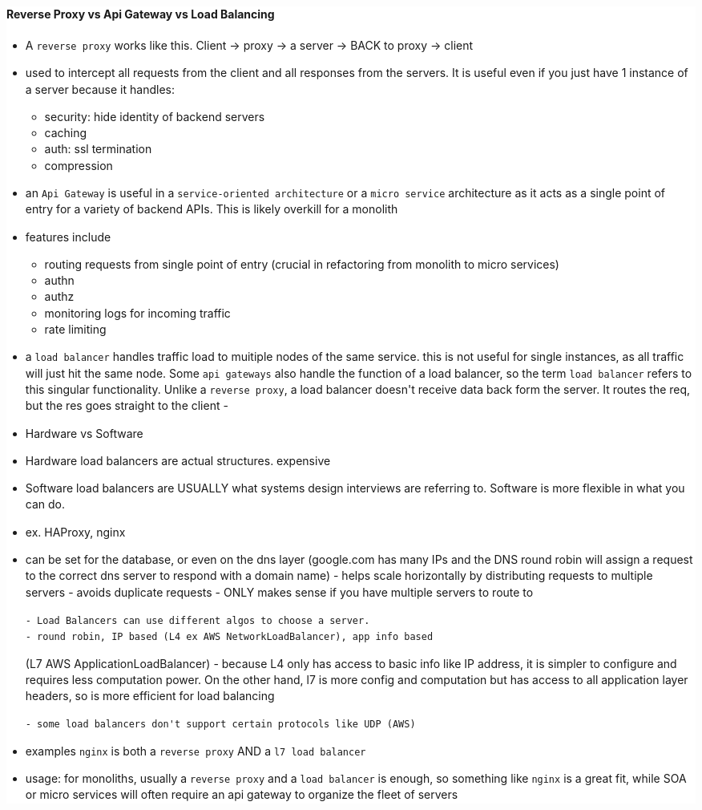 #### Reverse Proxy vs Api Gateway vs Load Balancing

- A `reverse proxy` works like this.
  Client -> proxy -> a server -> BACK to proxy -> client
- used to intercept all requests from the client and
  all responses from the servers. It is useful even if you just have 1 instance
  of a server because it handles:

  - security: hide identity of backend servers
  - caching
  - auth: ssl termination
  - compression

- an `Api Gateway` is useful in a `service-oriented architecture` or a `micro
service` architecture as it acts as a single point of entry for a variety of
  backend APIs. This is likely overkill for a monolith
- features include

  - routing requests from single point of entry (crucial in refactoring from
    monolith to micro services)
  - authn
  - authz
  - monitoring logs for incoming traffic
  - rate limiting

- a `load balancer` handles traffic load to muitiple nodes of the same service.
  this is not useful for single instances, as all traffic will just hit the same node.
  Some `api gateways` also handle the function of a load balancer, so the term
  `load balancer` refers to this singular functionality. Unlike a `reverse proxy`,
  a load balancer doesn't receive data back form the server. It routes the req,
  but the res goes straight to the client -

- Hardware vs Software

- Hardware load balancers are actual structures. expensive
- Software load balancers are USUALLY what systems design interviews are referring to. Software is more flexible in what you can do.
- ex. HAProxy, nginx

- can be set for the database, or even on the dns layer (google.com has many IPs and the DNS round robin will assign a request to the correct dns server to respond with a domain name) - helps scale horizontally by distributing requests to multiple servers - avoids duplicate requests - ONLY makes sense if you have multiple servers to route to

      - Load Balancers can use different algos to choose a server.
      - round robin, IP based (L4 ex AWS NetworkLoadBalancer), app info based

  (L7 AWS ApplicationLoadBalancer) - because L4 only has access to basic info like IP address, it is simpler
  to configure and requires less computation power. On the other hand, l7
  is more config and computation but has access to all application layer
  headers, so is more efficient for load balancing

      - some load balancers don't support certain protocols like UDP (AWS)

- examples `nginx` is both a `reverse proxy` AND a `l7 load balancer`
- usage: for monoliths, usually a `reverse proxy` and a `load balancer` is enough,
  so something like `nginx` is a great fit, while SOA or micro services will often require an api gateway to organize
  the fleet of servers
